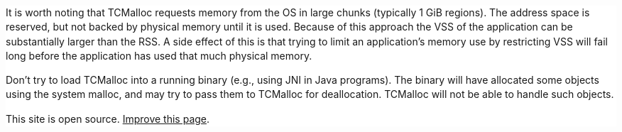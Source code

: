 It is worth noting that TCMalloc requests memory from the OS in large chunks (typically 1 GiB regions). The address space is reserved, but not backed by physical memory until it is used. Because of this approach the VSS of the application can be substantially larger than the RSS. A side effect of this is that trying to limit an application’s memory use by restricting VSS will fail long before the application has used that much physical memory.

Don’t try to load TCMalloc into a running binary (e.g., using JNI in Java programs). The binary will have allocated some objects using the system malloc, and may try to pass them to TCMalloc for deallocation. TCMalloc will not be able to handle such objects.

This site is open source. [Improve this page](https://github.com/google/tcmalloc/edit/master/docs/design.md).